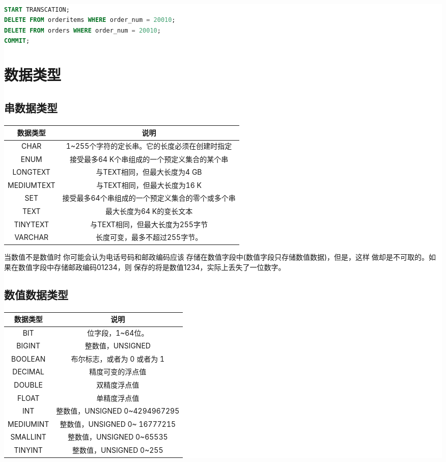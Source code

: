 ```sql
START TRANSCATION;
DELETE FROM orderitems WHERE order_num = 20010;
DELETE FROM orders WHERE order_num = 20010;
COMMIT;
```

# 数据类型

## 串数据类型

| 数据类型   | 说明                                             |
| :--------: | :----------------------------------------------: |
| CHAR       | 1~255个字符的定长串。它的长度必须在创建时指定    |
| ENUM       | 接受最多64 K个串组成的一个预定义集合的某个串     |
| LONGTEXT   | 与TEXT相同，但最大长度为4 GB                     |
| MEDIUMTEXT | 与TEXT相同，但最大长度为16 K                     |
| SET        | 接受最多64个串组成的一个预定义集合的零个或多个串 |
| TEXT       | 最大长度为64 K的变长文本                         |
| TINYTEXT   | 与TEXT相同，但最大长度为255字节                  |
| VARCHAR    | 长度可变，最多不超过255字节。                    |


当数值不是数值时 你可能会认为电话号码和邮政编码应该 存储在数值字段中(数值字段只存储数值数据)，但是，这样 做却是不可取的。如果在数值字段中存储邮政编码01234，则 保存的将是数值1234，实际上丢失了一位数字。

## 数值数据类型

| 数据类型  | 说明                          |
| :-------: | :---------------------------: |
| BIT       | 位字段，1~64位。              |
| BIGINT    | 整数值，UNSIGNED              |
| BOOLEAN   | 布尔标志，或者为 0 或者为 1   |
| DECIMAL   | 精度可变的浮点值              |
| DOUBLE    | 双精度浮点值                  |
| FLOAT     | 单精度浮点值                  |
| INT       | 整数值，UNSIGNED 0~4294967295 |
| MEDIUMINT | 整数值，UNSIGNED 0~ 16777215  |
| SMALLINT  | 整数值，UNSIGNED 0~65535      |
| TINYINT   | 整数值，UNSIGNED 0~255        |
